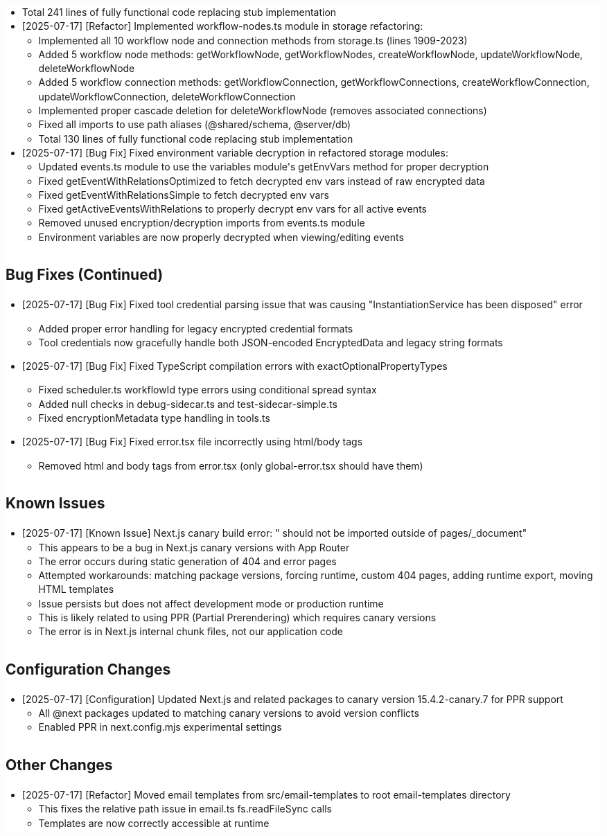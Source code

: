   - Total 241 lines of fully functional code replacing stub implementation
- [2025-07-17] [Refactor] Implemented workflow-nodes.ts module in storage refactoring:
  - Implemented all 10 workflow node and connection methods from storage.ts (lines 1909-2023)
  - Added 5 workflow node methods: getWorkflowNode, getWorkflowNodes, createWorkflowNode, updateWorkflowNode, deleteWorkflowNode
  - Added 5 workflow connection methods: getWorkflowConnection, getWorkflowConnections, createWorkflowConnection, updateWorkflowConnection, deleteWorkflowConnection
  - Implemented proper cascade deletion for deleteWorkflowNode (removes associated connections)
  - Fixed all imports to use path aliases (@shared/schema, @server/db)
  - Total 130 lines of fully functional code replacing stub implementation
- [2025-07-17] [Bug Fix] Fixed environment variable decryption in refactored storage modules:
  - Updated events.ts module to use the variables module's getEnvVars method for proper decryption
  - Fixed getEventWithRelationsOptimized to fetch decrypted env vars instead of raw encrypted data
  - Fixed getEventWithRelationsSimple to fetch decrypted env vars
  - Fixed getActiveEventsWithRelations to properly decrypt env vars for all active events
  - Removed unused encryption/decryption imports from events.ts module
  - Environment variables are now properly decrypted when viewing/editing events

## Bug Fixes (Continued)

- [2025-07-17] [Bug Fix] Fixed tool credential parsing issue that was causing "InstantiationService has been disposed" error
  - Added proper error handling for legacy encrypted credential formats
  - Tool credentials now gracefully handle both JSON-encoded EncryptedData and legacy string formats

- [2025-07-17] [Bug Fix] Fixed TypeScript compilation errors with exactOptionalPropertyTypes
  - Fixed scheduler.ts workflowId type errors using conditional spread syntax
  - Added null checks in debug-sidecar.ts and test-sidecar-simple.ts
  - Fixed encryptionMetadata type handling in tools.ts

- [2025-07-17] [Bug Fix] Fixed error.tsx file incorrectly using html/body tags
  - Removed html and body tags from error.tsx (only global-error.tsx should have them)

## Known Issues

- [2025-07-17] [Known Issue] Next.js canary build error: "<Html> should not be imported outside of pages/\_document"
  - This appears to be a bug in Next.js canary versions with App Router
  - The error occurs during static generation of 404 and error pages
  - Attempted workarounds: matching package versions, forcing runtime, custom 404 pages, adding runtime export, moving HTML templates
  - Issue persists but does not affect development mode or production runtime
  - This is likely related to using PPR (Partial Prerendering) which requires canary versions
  - The error is in Next.js internal chunk files, not our application code

## Configuration Changes

- [2025-07-17] [Configuration] Updated Next.js and related packages to canary version 15.4.2-canary.7 for PPR support
  - All @next packages updated to matching canary versions to avoid version conflicts
  - Enabled PPR in next.config.mjs experimental settings

## Other Changes

- [2025-07-17] [Refactor] Moved email templates from src/email-templates to root email-templates directory
  - This fixes the relative path issue in email.ts fs.readFileSync calls
  - Templates are now correctly accessible at runtime
